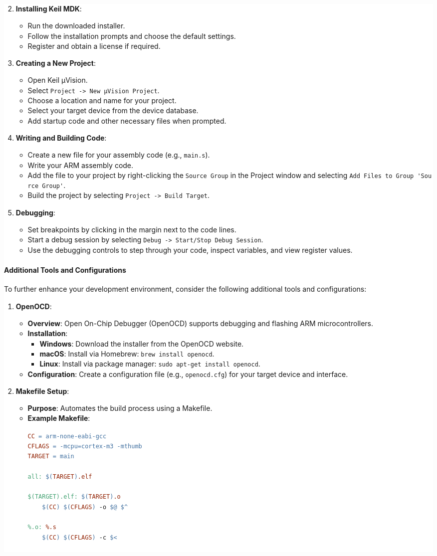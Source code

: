 2. **Installing Keil MDK**:
    - Run the downloaded installer.
    - Follow the installation prompts and choose the default settings.
    - Register and obtain a license if required.

3. **Creating a New Project**:
    - Open Keil µVision.
    - Select `Project -> New µVision Project`.
    - Choose a location and name for your project.
    - Select your target device from the device database.
    - Add startup code and other necessary files when prompted.

4. **Writing and Building Code**:
    - Create a new file for your assembly code (e.g., `main.s`).
    - Write your ARM assembly code.
    - Add the file to your project by right-clicking the `Source Group` in the Project window and selecting `Add Files to Group 'Source Group'`.
    - Build the project by selecting `Project -> Build Target`.

5. **Debugging**:
    - Set breakpoints by clicking in the margin next to the code lines.
    - Start a debug session by selecting `Debug -> Start/Stop Debug Session`.
    - Use the debugging controls to step through your code, inspect variables, and view register values.
    
#### Additional Tools and Configurations

To further enhance your development environment, consider the following additional tools and configurations:

1. **OpenOCD**:
    - **Overview**: Open On-Chip Debugger (OpenOCD) supports debugging and flashing ARM microcontrollers.
    - **Installation**:
        - **Windows**: Download the installer from the OpenOCD website.
        - **macOS**: Install via Homebrew: `brew install openocd`.
        - **Linux**: Install via package manager: `sudo apt-get install openocd`.
    - **Configuration**: Create a configuration file (e.g., `openocd.cfg`) for your target device and interface.

2. **Makefile Setup**:
    - **Purpose**: Automates the build process using a Makefile.
    - **Example Makefile**:
      ```makefile
      CC = arm-none-eabi-gcc
      CFLAGS = -mcpu=cortex-m3 -mthumb
      TARGET = main
 
      all: $(TARGET).elf
 
      $(TARGET).elf: $(TARGET).o
          $(CC) $(CFLAGS) -o $@ $^
 
      %.o: %.s
          $(CC) $(CFLAGS) -c $<
 